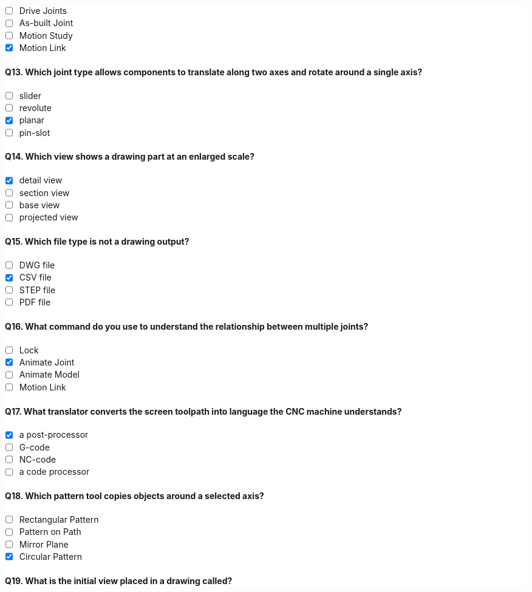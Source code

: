 - [ ] Drive Joints
- [ ] As-built Joint
- [ ] Motion Study
- [x] Motion Link

#### Q13. Which joint type allows components to translate along two axes and rotate around a single axis?

- [ ] slider
- [ ] revolute
- [x] planar
- [ ] pin-slot

#### Q14. Which view shows a drawing part at an enlarged scale?

- [x] detail view
- [ ] section view
- [ ] base view
- [ ] projected view

#### Q15. Which file type is not a drawing output?

- [ ] DWG file
- [x] CSV file
- [ ] STEP file
- [ ] PDF file

#### Q16. What command do you use to understand the relationship between multiple joints?

- [ ] Lock
- [x] Animate Joint
- [ ] Animate Model
- [ ] Motion Link

#### Q17. What translator converts the screen toolpath into language the CNC machine understands?

- [x] a post-processor
- [ ] G-code
- [ ] NC-code
- [ ] a code processor

#### Q18. Which pattern tool copies objects around a selected axis?

- [ ] Rectangular Pattern
- [ ] Pattern on Path
- [ ] Mirror Plane
- [x] Circular Pattern

#### Q19. What is the initial view placed in a drawing called?
